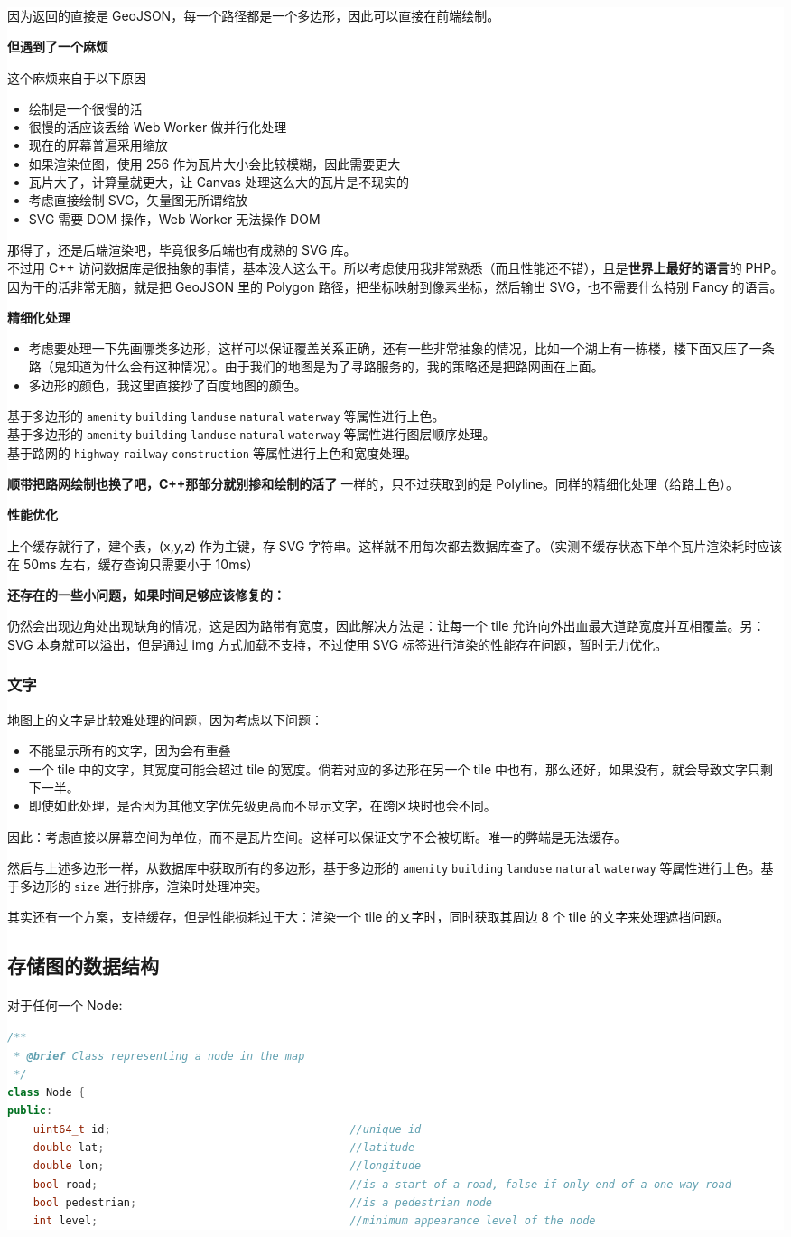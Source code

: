 因为返回的直接是 GeoJSON，每一个路径都是一个多边形，因此可以直接在前端绘制。

**但遇到了一个麻烦**

这个麻烦来自于以下原因

- 绘制是一个很慢的活
- 很慢的活应该丢给 Web Worker 做并行化处理
- 现在的屏幕普遍采用缩放
- 如果渲染位图，使用 256 作为瓦片大小会比较模糊，因此需要更大
- 瓦片大了，计算量就更大，让 Canvas 处理这么大的瓦片是不现实的
- 考虑直接绘制 SVG，矢量图无所谓缩放
- SVG 需要 DOM 操作，Web Worker 无法操作 DOM

那得了，还是后端渲染吧，毕竟很多后端也有成熟的 SVG 库。  
不过用 C++ 访问数据库是很抽象的事情，基本没人这么干。所以考虑使用我非常熟悉（而且性能还不错），且是**世界上最好的语言**的 PHP。因为干的活非常无脑，就是把 GeoJSON 里的 Polygon 路径，把坐标映射到像素坐标，然后输出 SVG，也不需要什么特别 Fancy 的语言。

**精细化处理**

- 考虑要处理一下先画哪类多边形，这样可以保证覆盖关系正确，还有一些非常抽象的情况，比如一个湖上有一栋楼，楼下面又压了一条路（鬼知道为什么会有这种情况）。由于我们的地图是为了寻路服务的，我的策略还是把路网画在上面。
- 多边形的颜色，我这里直接抄了百度地图的颜色。

基于多边形的 `amenity` `building` `landuse` `natural` `waterway` 等属性进行上色。  
基于多边形的 `amenity` `building` `landuse` `natural` `waterway` 等属性进行图层顺序处理。  
基于路网的 `highway` `railway` `construction` 等属性进行上色和宽度处理。  

**顺带把路网绘制也换了吧，C++那部分就别掺和绘制的活了** 一样的，只不过获取到的是 Polyline。同样的精细化处理（给路上色）。

**性能优化**

上个缓存就行了，建个表，(x,y,z) 作为主键，存 SVG 字符串。这样就不用每次都去数据库查了。（实测不缓存状态下单个瓦片渲染耗时应该在 50ms 左右，缓存查询只需要小于 10ms）

**还存在的一些小问题，如果时间足够应该修复的：**

仍然会出现边角处出现缺角的情况，这是因为路带有宽度，因此解决方法是：让每一个 tile 允许向外出血最大道路宽度并互相覆盖。另：SVG 本身就可以溢出，但是通过 img 方式加载不支持，不过使用 SVG 标签进行渲染的性能存在问题，暂时无力优化。

### 文字

地图上的文字是比较难处理的问题，因为考虑以下问题：

- 不能显示所有的文字，因为会有重叠
- 一个 tile 中的文字，其宽度可能会超过 tile 的宽度。倘若对应的多边形在另一个 tile 中也有，那么还好，如果没有，就会导致文字只剩下一半。
- 即使如此处理，是否因为其他文字优先级更高而不显示文字，在跨区块时也会不同。

因此：考虑直接以屏幕空间为单位，而不是瓦片空间。这样可以保证文字不会被切断。唯一的弊端是无法缓存。

然后与上述多边形一样，从数据库中获取所有的多边形，基于多边形的 `amenity` `building` `landuse` `natural` `waterway` 等属性进行上色。基于多边形的 `size` 进行排序，渲染时处理冲突。

其实还有一个方案，支持缓存，但是性能损耗过于大：渲染一个 tile 的文字时，同时获取其周边 8 个 tile 的文字来处理遮挡问题。

## 存储图的数据结构

对于任何一个 Node:

```cpp
/**
 * @brief Class representing a node in the map
 */
class Node {
public:
    uint64_t id;                                     //unique id
    double lat;                                      //latitude
    double lon;                                      //longitude
    bool road;                                       //is a start of a road, false if only end of a one-way road
    bool pedestrian;                                 //is a pedestrian node
    int level;                                       //minimum appearance level of the node
```
